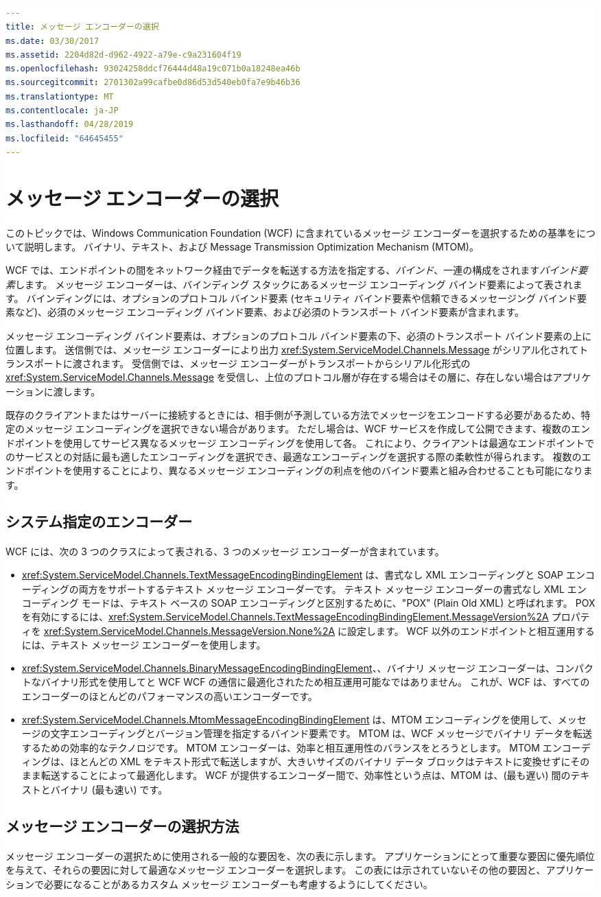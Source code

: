 ```yaml
---
title: メッセージ エンコーダーの選択
ms.date: 03/30/2017
ms.assetid: 2204d82d-d962-4922-a79e-c9a231604f19
ms.openlocfilehash: 93024258ddcf76444d48a19c071b0a18248ea46b
ms.sourcegitcommit: 2701302a99cafbe0d86d53d540eb0fa7e9b46b36
ms.translationtype: MT
ms.contentlocale: ja-JP
ms.lasthandoff: 04/28/2019
ms.locfileid: "64645455"
---
```

# <a name="choosing-a-message-encoder"></a>メッセージ エンコーダーの選択
このトピックでは、Windows Communication Foundation (WCF) に含まれているメッセージ エンコーダーを選択するための基準をについて説明します。 バイナリ、テキスト、および Message Transmission Optimization Mechanism (MTOM)。  
  
 WCF では、エンドポイントの間をネットワーク経由でデータを転送する方法を指定する、*バインド*、一連の構成をされます*バインド要素*します。 メッセージ エンコーダーは、バインディング スタックにあるメッセージ エンコーディング バインド要素によって表されます。 バインディングには、オプションのプロトコル バインド要素 (セキュリティ バインド要素や信頼できるメッセージング バインド要素など)、必須のメッセージ エンコーディング バインド要素、および必須のトランスポート バインド要素が含まれます。  
  
 メッセージ エンコーディング バインド要素は、オプションのプロトコル バインド要素の下、必須のトランスポート バインド要素の上に位置します。 送信側では、メッセージ エンコーダーにより出力 <xref:System.ServiceModel.Channels.Message> がシリアル化されてトランスポートに渡されます。 受信側では、メッセージ エンコーダーがトランスポートからシリアル化形式の <xref:System.ServiceModel.Channels.Message> を受信し、上位のプロトコル層が存在する場合はその層に、存在しない場合はアプリケーションに渡します。  
  
 既存のクライアントまたはサーバーに接続するときには、相手側が予測している方法でメッセージをエンコードする必要があるため、特定のメッセージ エンコーディングを選択できない場合があります。 ただし場合は、WCF サービスを作成して公開できます、複数のエンドポイントを使用してサービス異なるメッセージ エンコーディングを使用して各。 これにより、クライアントは最適なエンドポイントでのサービスとの対話に最も適したエンコーディングを選択でき、最適なエンコーディングを選択する際の柔軟性が得られます。 複数のエンドポイントを使用することにより、異なるメッセージ エンコーディングの利点を他のバインド要素と組み合わせることも可能になります。  
  
## <a name="system-provided-encoders"></a>システム指定のエンコーダー  
 WCF には、次の 3 つのクラスによって表される、3 つのメッセージ エンコーダーが含まれています。  
  
- <xref:System.ServiceModel.Channels.TextMessageEncodingBindingElement> は、書式なし XML エンコーディングと SOAP エンコーディングの両方をサポートするテキスト メッセージ エンコーダーです。 テキスト メッセージ エンコーダーの書式なし XML エンコーディング モードは、テキスト ベースの SOAP エンコーディングと区別するために、"POX" (Plain Old XML) と呼ばれます。 POX を有効にするには、<xref:System.ServiceModel.Channels.TextMessageEncodingBindingElement.MessageVersion%2A> プロパティを <xref:System.ServiceModel.Channels.MessageVersion.None%2A> に設定します。 WCF 以外のエンドポイントと相互運用するには、テキスト メッセージ エンコーダーを使用します。  
  
- <xref:System.ServiceModel.Channels.BinaryMessageEncodingBindingElement>、、バイナリ メッセージ エンコーダーは、コンパクトなバイナリ形式を使用してと WCF WCF の通信に最適化されたため相互運用可能なではありません。 これが、WCF は、すべてのエンコーダーのほとんどのパフォーマンスの高いエンコーダーです。  
  
- <xref:System.ServiceModel.Channels.MtomMessageEncodingBindingElement> は、MTOM エンコーディングを使用して、メッセージの文字エンコーディングとバージョン管理を指定するバインド要素です。 MTOM は、WCF メッセージでバイナリ データを転送するための効率的なテクノロジです。 MTOM エンコーダーは、効率と相互運用性のバランスをとろうとします。 MTOM エンコーディングは、ほとんどの XML をテキスト形式で転送しますが、大きいサイズのバイナリ データ ブロックはテキストに変換せずにそのまま転送することによって最適化します。 WCF が提供するエンコーダー間で、効率性という点は、MTOM は、(最も遅い) 間のテキストとバイナリ (最も速い) です。  
  
## <a name="how-to-choose-a-message-encoder"></a>メッセージ エンコーダーの選択方法  
 メッセージ エンコーダーの選択ために使用される一般的な要因を、次の表に示します。 アプリケーションにとって重要な要因に優先順位を与えて、それらの要因に対して最適なメッセージ エンコーダーを選択します。 この表には示されていないその他の要因と、アプリケーションで必要になることがあるカスタム メッセージ エンコーダーも考慮するようにしてください。  
  
